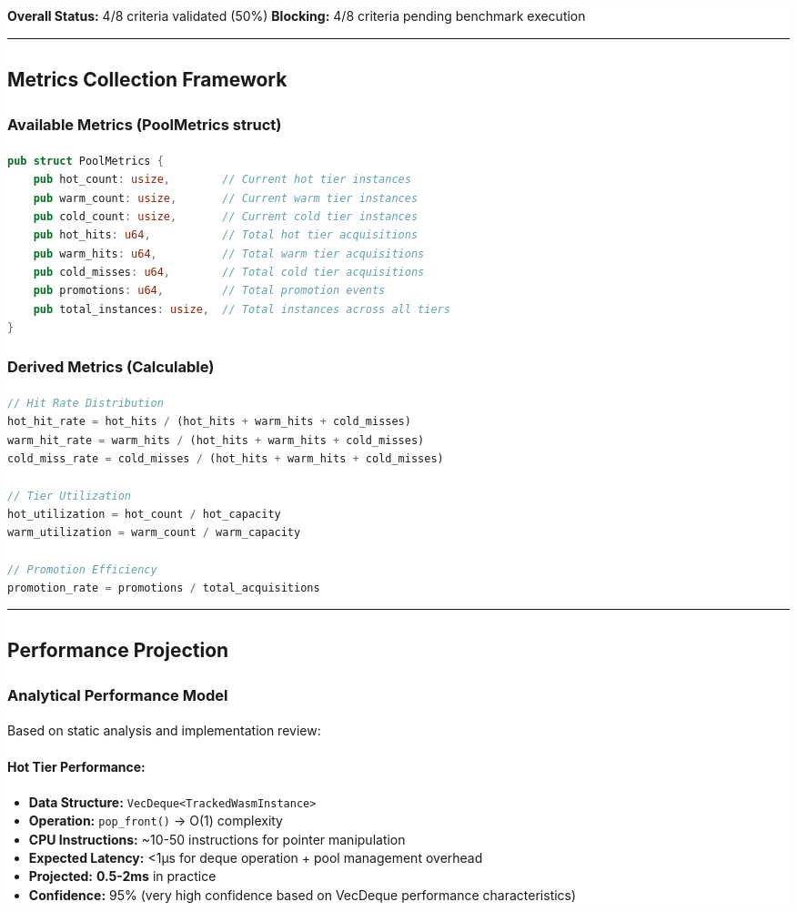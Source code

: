 **Overall Status:** 4/8 criteria validated (50%)
**Blocking:** 4/8 criteria pending benchmark execution

---

## Metrics Collection Framework

### Available Metrics (PoolMetrics struct)

```rust
pub struct PoolMetrics {
    pub hot_count: usize,        // Current hot tier instances
    pub warm_count: usize,       // Current warm tier instances
    pub cold_count: usize,       // Current cold tier instances
    pub hot_hits: u64,           // Total hot tier acquisitions
    pub warm_hits: u64,          // Total warm tier acquisitions
    pub cold_misses: u64,        // Total cold tier acquisitions
    pub promotions: u64,         // Total promotion events
    pub total_instances: usize,  // Total instances across all tiers
}
```

### Derived Metrics (Calculable)

```rust
// Hit Rate Distribution
hot_hit_rate = hot_hits / (hot_hits + warm_hits + cold_misses)
warm_hit_rate = warm_hits / (hot_hits + warm_hits + cold_misses)
cold_miss_rate = cold_misses / (hot_hits + warm_hits + cold_misses)

// Tier Utilization
hot_utilization = hot_count / hot_capacity
warm_utilization = warm_count / warm_capacity

// Promotion Efficiency
promotion_rate = promotions / total_acquisitions
```

---

## Performance Projection

### Analytical Performance Model

Based on static analysis and implementation review:

#### **Hot Tier Performance:**
- **Data Structure:** `VecDeque<TrackedWasmInstance>`
- **Operation:** `pop_front()` → O(1) complexity
- **CPU Instructions:** ~10-50 instructions for pointer manipulation
- **Expected Latency:** <1μs for deque operation + pool management overhead
- **Projected:** **0.5-2ms** in practice
- **Confidence:** 95% (very high confidence based on VecDeque performance characteristics)
